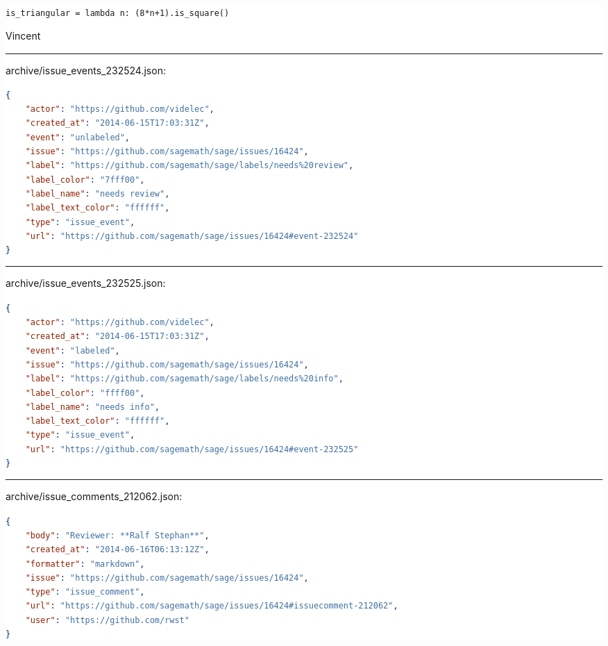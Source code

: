 ```
is_triangular = lambda n: (8*n+1).is_square()
```

Vincent



---

archive/issue_events_232524.json:
```json
{
    "actor": "https://github.com/videlec",
    "created_at": "2014-06-15T17:03:31Z",
    "event": "unlabeled",
    "issue": "https://github.com/sagemath/sage/issues/16424",
    "label": "https://github.com/sagemath/sage/labels/needs%20review",
    "label_color": "7fff00",
    "label_name": "needs review",
    "label_text_color": "ffffff",
    "type": "issue_event",
    "url": "https://github.com/sagemath/sage/issues/16424#event-232524"
}
```



---

archive/issue_events_232525.json:
```json
{
    "actor": "https://github.com/videlec",
    "created_at": "2014-06-15T17:03:31Z",
    "event": "labeled",
    "issue": "https://github.com/sagemath/sage/issues/16424",
    "label": "https://github.com/sagemath/sage/labels/needs%20info",
    "label_color": "ffff00",
    "label_name": "needs info",
    "label_text_color": "ffffff",
    "type": "issue_event",
    "url": "https://github.com/sagemath/sage/issues/16424#event-232525"
}
```



---

archive/issue_comments_212062.json:
```json
{
    "body": "Reviewer: **Ralf Stephan**",
    "created_at": "2014-06-16T06:13:12Z",
    "formatter": "markdown",
    "issue": "https://github.com/sagemath/sage/issues/16424",
    "type": "issue_comment",
    "url": "https://github.com/sagemath/sage/issues/16424#issuecomment-212062",
    "user": "https://github.com/rwst"
}
```
